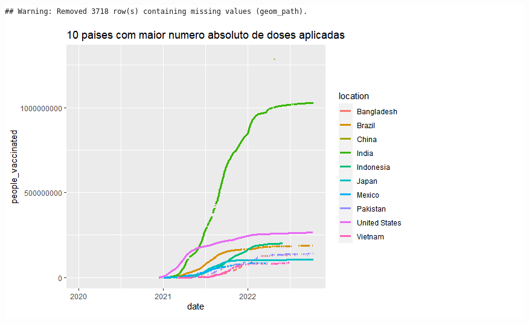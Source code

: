     ## Warning: Removed 3718 row(s) containing missing values (geom_path).

![](README_files/figure-gfm/unnamed-chunk-28-1.png)
